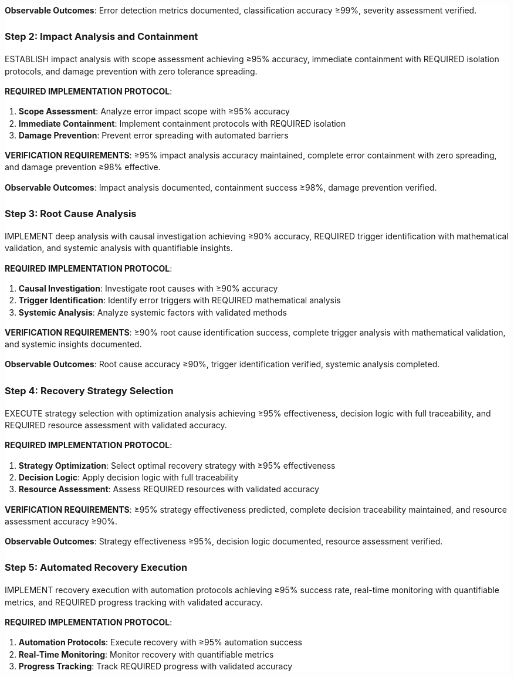 **Observable Outcomes**: Error detection metrics documented, classification accuracy ≥99%, severity assessment verified.

### **Step 2: Impact Analysis and Containment**
ESTABLISH impact analysis with scope assessment achieving ≥95% accuracy, immediate containment with REQUIRED isolation protocols, and damage prevention with zero tolerance spreading.

**REQUIRED IMPLEMENTATION PROTOCOL**:
1. **Scope Assessment**: Analyze error impact scope with ≥95% accuracy
2. **Immediate Containment**: Implement containment protocols with REQUIRED isolation
3. **Damage Prevention**: Prevent error spreading with automated barriers

**VERIFICATION REQUIREMENTS**: ≥95% impact analysis accuracy maintained, complete error containment with zero spreading, and damage prevention ≥98% effective.

**Observable Outcomes**: Impact analysis documented, containment success ≥98%, damage prevention verified.

### **Step 3: Root Cause Analysis**
IMPLEMENT deep analysis with causal investigation achieving ≥90% accuracy, REQUIRED trigger identification with mathematical validation, and systemic analysis with quantifiable insights.

**REQUIRED IMPLEMENTATION PROTOCOL**:
1. **Causal Investigation**: Investigate root causes with ≥90% accuracy
2. **Trigger Identification**: Identify error triggers with REQUIRED mathematical analysis
3. **Systemic Analysis**: Analyze systemic factors with validated methods

**VERIFICATION REQUIREMENTS**: ≥90% root cause identification success, complete trigger analysis with mathematical validation, and systemic insights documented.

**Observable Outcomes**: Root cause accuracy ≥90%, trigger identification verified, systemic analysis completed.

### **Step 4: Recovery Strategy Selection**
EXECUTE strategy selection with optimization analysis achieving ≥95% effectiveness, decision logic with full traceability, and REQUIRED resource assessment with validated accuracy.

**REQUIRED IMPLEMENTATION PROTOCOL**:
1. **Strategy Optimization**: Select optimal recovery strategy with ≥95% effectiveness
2. **Decision Logic**: Apply decision logic with full traceability
3. **Resource Assessment**: Assess REQUIRED resources with validated accuracy

**VERIFICATION REQUIREMENTS**: ≥95% strategy effectiveness predicted, complete decision traceability maintained, and resource assessment accuracy ≥90%.

**Observable Outcomes**: Strategy effectiveness ≥95%, decision logic documented, resource assessment verified.

### **Step 5: Automated Recovery Execution**
IMPLEMENT recovery execution with automation protocols achieving ≥95% success rate, real-time monitoring with quantifiable metrics, and REQUIRED progress tracking with validated accuracy.

**REQUIRED IMPLEMENTATION PROTOCOL**:
1. **Automation Protocols**: Execute recovery with ≥95% automation success
2. **Real-Time Monitoring**: Monitor recovery with quantifiable metrics
3. **Progress Tracking**: Track REQUIRED progress with validated accuracy
